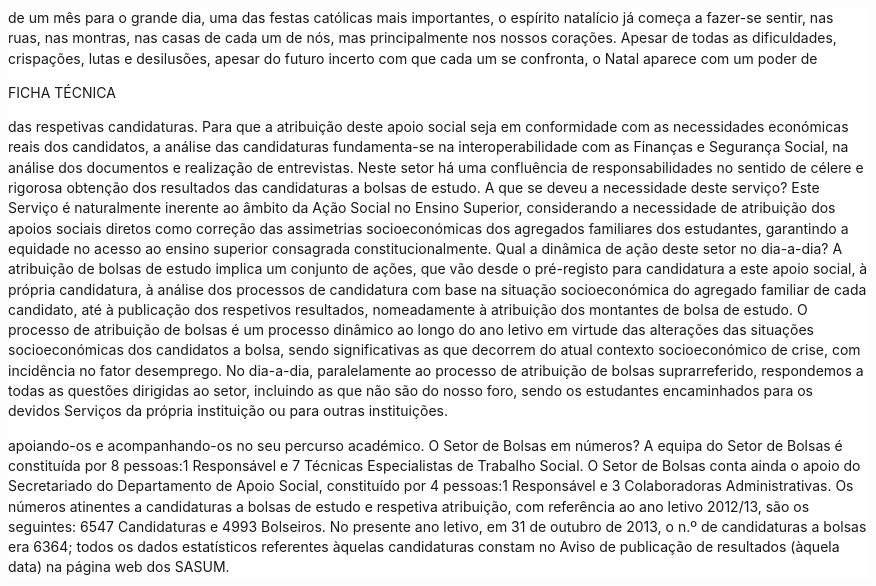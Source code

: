 de um mês para o grande dia, uma das festas católicas mais importantes, o espírito natalício já começa
a fazer-se sentir, nas ruas, nas montras, nas casas
de cada um de nós, mas principalmente nos nossos
corações.
Apesar de todas as dificuldades, crispações, lutas e
desilusões, apesar do futuro incerto com que cada
um se confronta, o Natal aparece com um poder de

FICHA TÉCNICA

das respetivas candidaturas. Para que a atribuição
deste apoio social seja em conformidade com as
necessidades económicas reais dos candidatos, a
análise das candidaturas fundamenta-se na interoperabilidade com as Finanças e Segurança Social,
na análise dos documentos e realização de entrevistas.
Neste setor há uma confluência de responsabilidades no sentido de célere e rigorosa obtenção dos
resultados das candidaturas a bolsas de estudo.
A que se deveu a necessidade deste serviço?
Este Serviço é naturalmente inerente ao âmbito da
Ação Social no Ensino Superior, considerando a necessidade de atribuição dos apoios sociais diretos
como correção das assimetrias socioeconómicas
dos agregados familiares dos estudantes, garantindo a equidade no acesso ao ensino superior consagrada constitucionalmente.
Qual a dinâmica de ação deste setor no dia-a-dia?
A atribuição de bolsas de estudo implica um conjunto de ações, que vão desde o pré-registo para candidatura a este apoio social, à própria candidatura,
à análise dos processos de candidatura com base
na situação socioeconómica do agregado familiar
de cada candidato, até à publicação dos respetivos
resultados, nomeadamente à atribuição dos montantes de bolsa de estudo. O processo de atribuição de bolsas é um processo dinâmico ao longo do
ano letivo em virtude das alterações das situações
socioeconómicas dos candidatos a bolsa, sendo
significativas as que decorrem do atual contexto
socioeconómico de crise, com incidência no fator
desemprego. No dia-a-dia, paralelamente ao processo de atribuição de bolsas suprarreferido, respondemos a todas as questões dirigidas ao setor,
incluindo as que não são do nosso foro, sendo os
estudantes encaminhados para os devidos Serviços
da própria instituição ou para outras instituições.

apoiando-os e acompanhando-os no seu percurso
académico.
O Setor de Bolsas em números?
A equipa do Setor de Bolsas é constituída por 8
pessoas:1 Responsável e 7 Técnicas Especialistas
de Trabalho Social.
O Setor de Bolsas conta ainda o apoio do Secretariado do Departamento de Apoio Social, constituído
por 4 pessoas:1 Responsável e 3 Colaboradoras
Administrativas.
Os números atinentes a candidaturas a bolsas de
estudo e respetiva atribuição, com referência ao
ano letivo 2012/13, são os seguintes: 6547 Candidaturas e 4993 Bolseiros.
No presente ano letivo, em 31 de outubro de 2013,
o n.º de candidaturas a bolsas era 6364; todos os
dados estatísticos referentes àquelas candidaturas constam no Aviso de publicação de resultados
(àquela data) na página web dos SASUM.
